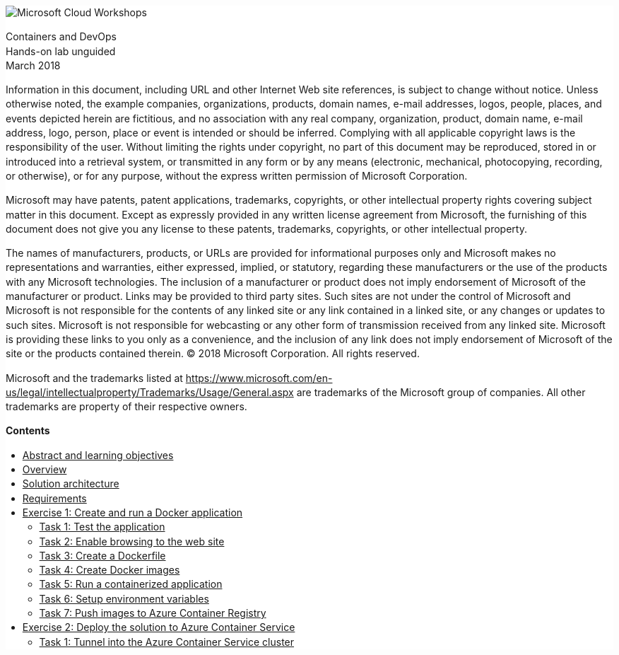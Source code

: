 ![](images/HeaderPic.png "Microsoft Cloud Workshops")

<div class="MCWHeader1">
Containers and DevOps
</div>

<div class="MCWHeader2">
Hands-on lab unguided
</div>

<div class="MCWHeader3">
March 2018
</div>

Information in this document, including URL and other Internet Web site references, is subject to change without notice. Unless otherwise noted, the example companies, organizations, products, domain names, e-mail addresses, logos, people, places, and events depicted herein are fictitious, and no association with any real company, organization, product, domain name, e-mail address, logo, person, place or event is intended or should be inferred. Complying with all applicable copyright laws is the responsibility of the user. Without limiting the rights under copyright, no part of this document may be reproduced, stored in or introduced into a retrieval system, or transmitted in any form or by any means (electronic, mechanical, photocopying, recording, or otherwise), or for any purpose, without the express written permission of Microsoft Corporation.

Microsoft may have patents, patent applications, trademarks, copyrights, or other intellectual property rights covering subject matter in this document. Except as expressly provided in any written license agreement from Microsoft, the furnishing of this document does not give you any license to these patents, trademarks, copyrights, or other intellectual property.

The names of manufacturers, products, or URLs are provided for informational purposes only and Microsoft makes no representations and warranties, either expressed, implied, or statutory, regarding these manufacturers or the use of the products with any Microsoft technologies. The inclusion of a manufacturer or product does not imply endorsement of Microsoft of the manufacturer or product. Links may be provided to third party sites. Such sites are not under the control of Microsoft and Microsoft is not responsible for the contents of any linked site or any link contained in a linked site, or any changes or updates to such sites. Microsoft is not responsible for webcasting or any other form of transmission received from any linked site. Microsoft is providing these links to you only as a convenience, and the inclusion of any link does not imply endorsement of Microsoft of the site or the products contained therein.
© 2018 Microsoft Corporation. All rights reserved.

Microsoft and the trademarks listed at https://www.microsoft.com/en-us/legal/intellectualproperty/Trademarks/Usage/General.aspx are trademarks of the Microsoft group of companies. All other trademarks are property of their respective owners.

**Contents**



- [Abstract and learning objectives](#abstract-and-learning-objectives)
- [Overview](#overview)
- [Solution architecture](#solution-architecture)
- [Requirements](#requirements)
- [Exercise 1: Create and run a Docker application](#exercise-1-create-and-run-a-docker-application)
    - [Task 1: Test the application](#task-1-test-the-application)
    - [Task 2: Enable browsing to the web site](#task-2-enable-browsing-to-the-web-site)
    - [Task 3: Create a Dockerfile](#task-3-create-a-dockerfile)
    - [Task 4: Create Docker images](#task-4-create-docker-images)
    - [Task 5: Run a containerized application](#task-5-run-a-containerized-application)
    - [Task 6: Setup environment variables](#task-6-setup-environment-variables)
    - [Task 7: Push images to Azure Container Registry](#task-7-push-images-to-azure-container-registry)
- [Exercise 2: Deploy the solution to Azure Container Service](#exercise-2-deploy-the-solution-to-azure-container-service)
    - [Task 1: Tunnel into the Azure Container Service cluster](#task-1-tunnel-into-the-azure-container-service-cluster)